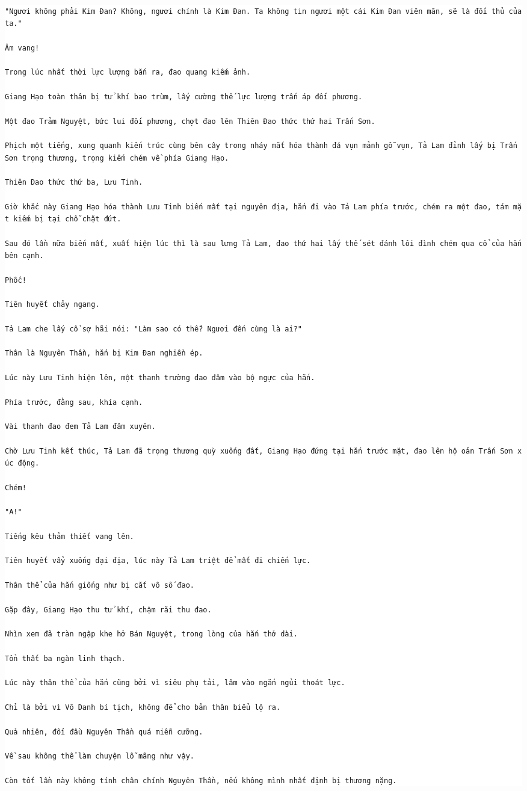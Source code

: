 	"Ngươi không phải Kim Đan? Không, ngươi chính là Kim Đan. Ta không tin ngươi một cái Kim Đan viên mãn, sẽ là đối thủ của ta."

	Âm vang!

	Trong lúc nhất thời lực lượng bắn ra, đao quang kiếm ảnh.

	Giang Hạo toàn thân bị tử khí bao trùm, lấy cường thế lực lượng trấn áp đối phương.

	Một đao Trảm Nguyệt, bức lui đối phương, chợt đao lên Thiên Đao thức thứ hai Trấn Sơn.

	Phịch một tiếng, xung quanh kiến trúc cùng bên cây trong nháy mắt hóa thành đá vụn mảnh gỗ vụn, Tả Lam đỉnh lấy bị Trấn Sơn trọng thương, trọng kiếm chém về phía Giang Hạo.

	Thiên Đao thức thứ ba, Lưu Tinh.

	Giờ khắc này Giang Hạo hóa thành Lưu Tinh biến mất tại nguyên địa, hắn đi vào Tả Lam phía trước, chém ra một đao, tám mặt kiếm bị tại chỗ chặt đứt.

	Sau đó lần nữa biến mất, xuất hiện lúc thì là sau lưng Tả Lam, đao thứ hai lấy thế sét đánh lôi đình chém qua cổ của hắn bên cạnh.

	Phốc!

	Tiên huyết chảy ngang.

	Tả Lam che lấy cổ sợ hãi nói: "Làm sao có thể? Ngươi đến cùng là ai?"

	Thân là Nguyên Thần, hắn bị Kim Đan nghiền ép.

	Lúc này Lưu Tinh hiện lên, một thanh trường đao đâm vào bộ ngực của hắn.

	Phía trước, đằng sau, khía cạnh.

	Vài thanh đao đem Tả Lam đâm xuyên.

	Chờ Lưu Tinh kết thúc, Tả Lam đã trọng thương quỳ xuống đất, Giang Hạo đứng tại hắn trước mặt, đao lên hộ oản Trấn Sơn xúc động.

	Chém!

	"A!"

	Tiếng kêu thảm thiết vang lên.

	Tiên huyết vẩy xuống đại địa, lúc này Tả Lam triệt để mất đi chiến lực.

	Thân thể của hắn giống như bị cắt vô số đao.

	Gặp đây, Giang Hạo thu tử khí, chậm rãi thu đao.

	Nhìn xem đã tràn ngập khe hở Bán Nguyệt, trong lòng của hắn thở dài.

	Tổn thất ba ngàn linh thạch.

	Lúc này thân thể của hắn cũng bởi vì siêu phụ tải, lâm vào ngắn ngủi thoát lực.

	Chỉ là bởi vì Vô Danh bí tịch, không để cho bản thân biểu lộ ra.

	Quả nhiên, đối đầu Nguyên Thần quá miễn cưỡng.

	Về sau không thể làm chuyện lỗ mãng như vậy.

	Còn tốt lần này không tính chân chính Nguyên Thần, nếu không mình nhất định bị thương nặng.
